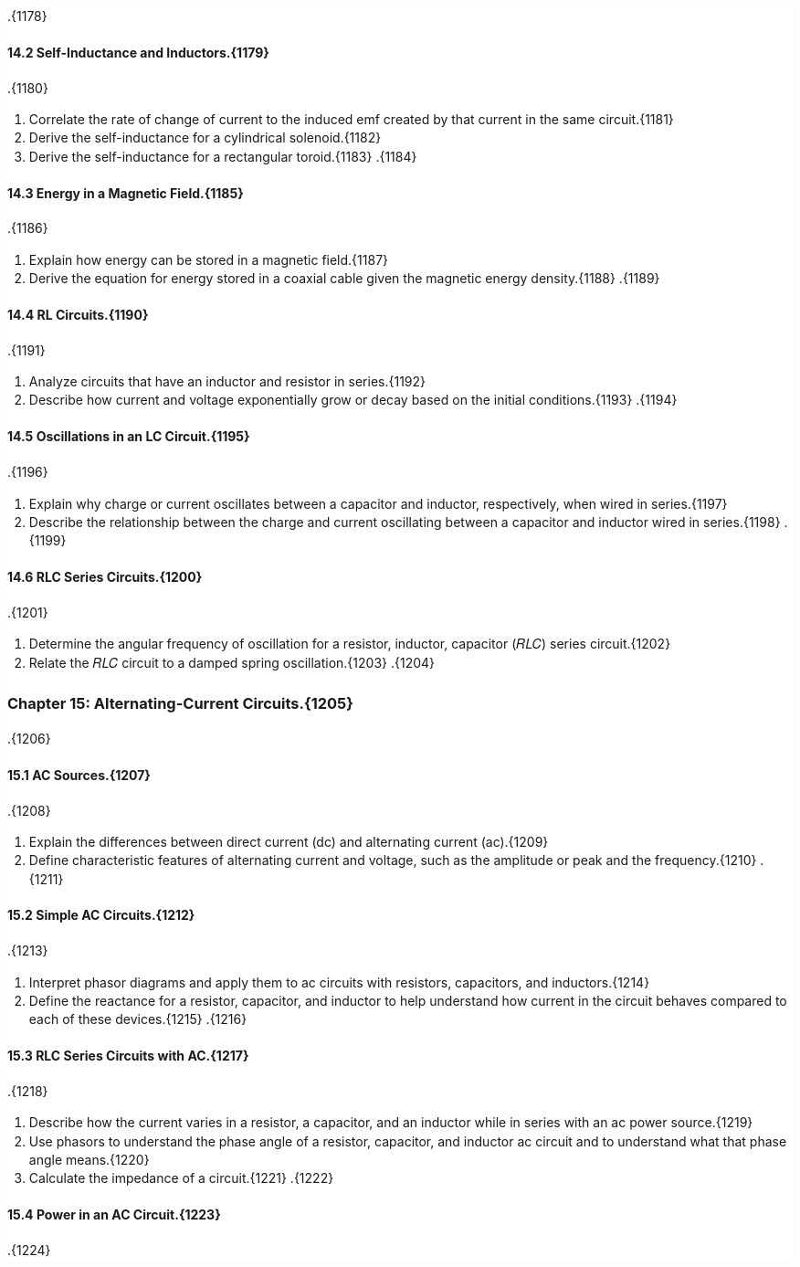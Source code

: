 .{1178}
#### 14.2 Self-Inductance and Inductors.{1179}
.{1180}
1. Correlate the rate of change of current to the induced emf created by that current in the same circuit.{1181}
2. Derive the self-inductance for a cylindrical solenoid.{1182}
3. Derive the self-inductance for a rectangular toroid.{1183}
.{1184}
#### 14.3 Energy in a Magnetic Field.{1185}
.{1186}
1. Explain how energy can be stored in a magnetic field.{1187}
2. Derive the equation for energy stored in a coaxial cable given the magnetic energy density.{1188}
.{1189}
#### 14.4 RL Circuits.{1190}
.{1191}
1. Analyze circuits that have an inductor and resistor in series.{1192}
2. Describe how current and voltage exponentially grow or decay based on the initial conditions.{1193}
.{1194}
#### 14.5 Oscillations in an LC Circuit.{1195}
.{1196}
1. Explain why charge or current oscillates between a capacitor and inductor, respectively, when wired in series.{1197}
2. Describe the relationship between the charge and current oscillating between a capacitor and inductor wired in series.{1198}
.{1199}
#### 14.6 RLC Series Circuits.{1200}
.{1201}
1. Determine the angular frequency of oscillation for a resistor, inductor, capacitor (𝑅𝐿𝐶) series circuit.{1202}
2. Relate the 𝑅𝐿𝐶 circuit to a damped spring oscillation.{1203}
.{1204}
### Chapter 15: Alternating-Current Circuits.{1205}
.{1206}
#### 15.1 AC Sources.{1207}
.{1208}
1. Explain the differences between direct current (dc) and alternating current (ac).{1209}
2. Define characteristic features of alternating current and voltage, such as the amplitude or peak and the frequency.{1210}
.{1211}
#### 15.2 Simple AC Circuits.{1212}
.{1213}
1. Interpret phasor diagrams and apply them to ac circuits with resistors, capacitors, and inductors.{1214}
2. Define the reactance for a resistor, capacitor, and inductor to help understand how current in the circuit behaves compared to each of these devices.{1215}
.{1216}
#### 15.3 RLC Series Circuits with AC.{1217}
.{1218}
1. Describe how the current varies in a resistor, a capacitor, and an inductor while in series with an ac power source.{1219}
2. Use phasors to understand the phase angle of a resistor, capacitor, and inductor ac circuit and to understand what that phase angle means.{1220}
3. Calculate the impedance of a circuit.{1221}
.{1222}
#### 15.4 Power in an AC Circuit.{1223}
.{1224}